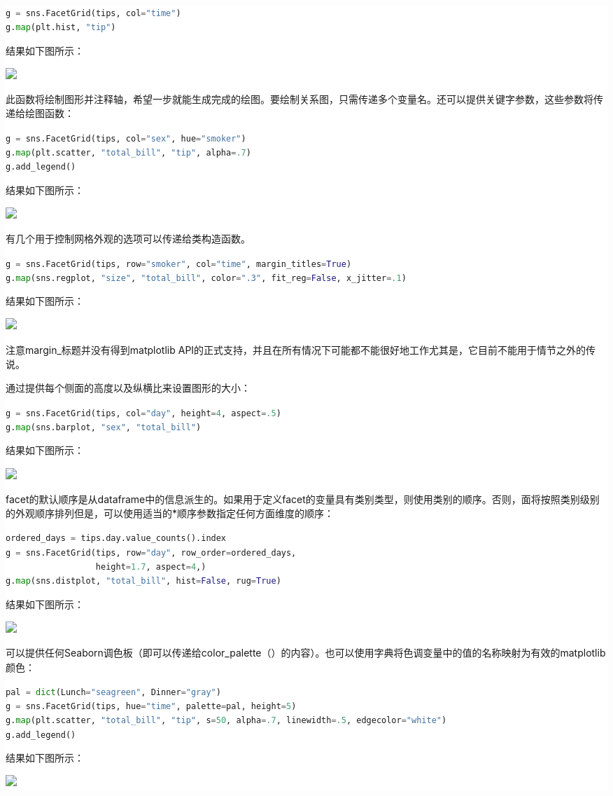 ```python
g = sns.FacetGrid(tips, col="time")
g.map(plt.hist, "tip")
```

结果如下图所示：  

![][pt_02]  

此函数将绘制图形并注释轴，希望一步就能生成完成的绘图。要绘制关系图，只需传递多个变量名。还可以提供关键字参数，这些参数将传递给绘图函数：

```python
g = sns.FacetGrid(tips, col="sex", hue="smoker")
g.map(plt.scatter, "total_bill", "tip", alpha=.7)
g.add_legend()
```

结果如下图所示：  

![][pt_03]  

有几个用于控制网格外观的选项可以传递给类构造函数。

```python
g = sns.FacetGrid(tips, row="smoker", col="time", margin_titles=True)
g.map(sns.regplot, "size", "total_bill", color=".3", fit_reg=False, x_jitter=.1)
```

结果如下图所示：  

![][pt_04]

注意margin_标题并没有得到matplotlib API的正式支持，并且在所有情况下可能都不能很好地工作尤其是，它目前不能用于情节之外的传说。

通过提供每个侧面的高度以及纵横比来设置图形的大小：

```python
g = sns.FacetGrid(tips, col="day", height=4, aspect=.5)
g.map(sns.barplot, "sex", "total_bill")
```

结果如下图所示：  

![][pt_05]

facet的默认顺序是从dataframe中的信息派生的。如果用于定义facet的变量具有类别类型，则使用类别的顺序。否则，面将按照类别级别的外观顺序排列但是，可以使用适当的*顺序参数指定任何方面维度的顺序：

```python
ordered_days = tips.day.value_counts().index
g = sns.FacetGrid(tips, row="day", row_order=ordered_days,
                  height=1.7, aspect=4,)
g.map(sns.distplot, "total_bill", hist=False, rug=True)
```

结果如下图所示：  

![][pt_06]

可以提供任何Seaborn调色板（即可以传递给color_palette（）的内容）。也可以使用字典将色调变量中的值的名称映射为有效的matplotlib颜色：

```python
pal = dict(Lunch="seagreen", Dinner="gray")
g = sns.FacetGrid(tips, hue="time", palette=pal, height=5)
g.map(plt.scatter, "total_bill", "tip", s=50, alpha=.7, linewidth=.5, edgecolor="white")
g.add_legend()
```

结果如下图所示：  

![][pt_07]  


[pt_01]: https://nora-blogimg.oss-cn-hangzhou.aliyuncs.com/BlogImage/47_Seaborn_multiplot/01.png
[pt_02]: https://nora-blogimg.oss-cn-hangzhou.aliyuncs.com/BlogImage/47_Seaborn_multiplot/02.png
[pt_03]: https://nora-blogimg.oss-cn-hangzhou.aliyuncs.com/BlogImage/47_Seaborn_multiplot/03.png
[pt_04]: https://nora-blogimg.oss-cn-hangzhou.aliyuncs.com/BlogImage/47_Seaborn_multiplot/04.png
[pt_05]: https://nora-blogimg.oss-cn-hangzhou.aliyuncs.com/BlogImage/47_Seaborn_multiplot/05.png
[pt_06]: https://nora-blogimg.oss-cn-hangzhou.aliyuncs.com/BlogImage/47_Seaborn_multiplot/06.png
[pt_07]: https://nora-blogimg.oss-cn-hangzhou.aliyuncs.com/BlogImage/47_Seaborn_multiplot/07.png
[pt_08]: https://nora-blogimg.oss-cn-hangzhou.aliyuncs.com/BlogImage/47_Seaborn_multiplot/08.png
[pt_09]: https://nora-blogimg.oss-cn-hangzhou.aliyuncs.com/BlogImage/47_Seaborn_multiplot/09.png
[pt_10]: https://nora-blogimg.oss-cn-hangzhou.aliyuncs.com/BlogImage/47_Seaborn_multiplot/10.png
[pt_11]: https://nora-blogimg.oss-cn-hangzhou.aliyuncs.com/BlogImage/47_Seaborn_multiplot/11.png
[pt_12]: https://nora-blogimg.oss-cn-hangzhou.aliyuncs.com/BlogImage/47_Seaborn_multiplot/12.png
[pt_13]: https://nora-blogimg.oss-cn-hangzhou.aliyuncs.com/BlogImage/47_Seaborn_multiplot/13.png
[pt_14]: https://nora-blogimg.oss-cn-hangzhou.aliyuncs.com/BlogImage/47_Seaborn_multiplot/14.png
[pt_15]: https://nora-blogimg.oss-cn-hangzhou.aliyuncs.com/BlogImage/47_Seaborn_multiplot/15.png
[pt_16]: https://nora-blogimg.oss-cn-hangzhou.aliyuncs.com/BlogImage/47_Seaborn_multiplot/16.png
[pt_17]: https://nora-blogimg.oss-cn-hangzhou.aliyuncs.com/BlogImage/47_Seaborn_multiplot/17.png
[pt_18]: https://nora-blogimg.oss-cn-hangzhou.aliyuncs.com/BlogImage/47_Seaborn_multiplot/18.png
[pt_19]: https://nora-blogimg.oss-cn-hangzhou.aliyuncs.com/BlogImage/47_Seaborn_multiplot/19.png
[pt_20]: https://nora-blogimg.oss-cn-hangzhou.aliyuncs.com/BlogImage/47_Seaborn_multiplot/20.png
[pt_21]: https://nora-blogimg.oss-cn-hangzhou.aliyuncs.com/BlogImage/47_Seaborn_multiplot/21.png
[pt_22]: https://nora-blogimg.oss-cn-hangzhou.aliyuncs.com/BlogImage/47_Seaborn_multiplot/22.png
[pt_23]: https://nora-blogimg.oss-cn-hangzhou.aliyuncs.com/BlogImage/47_Seaborn_multiplot/23.png